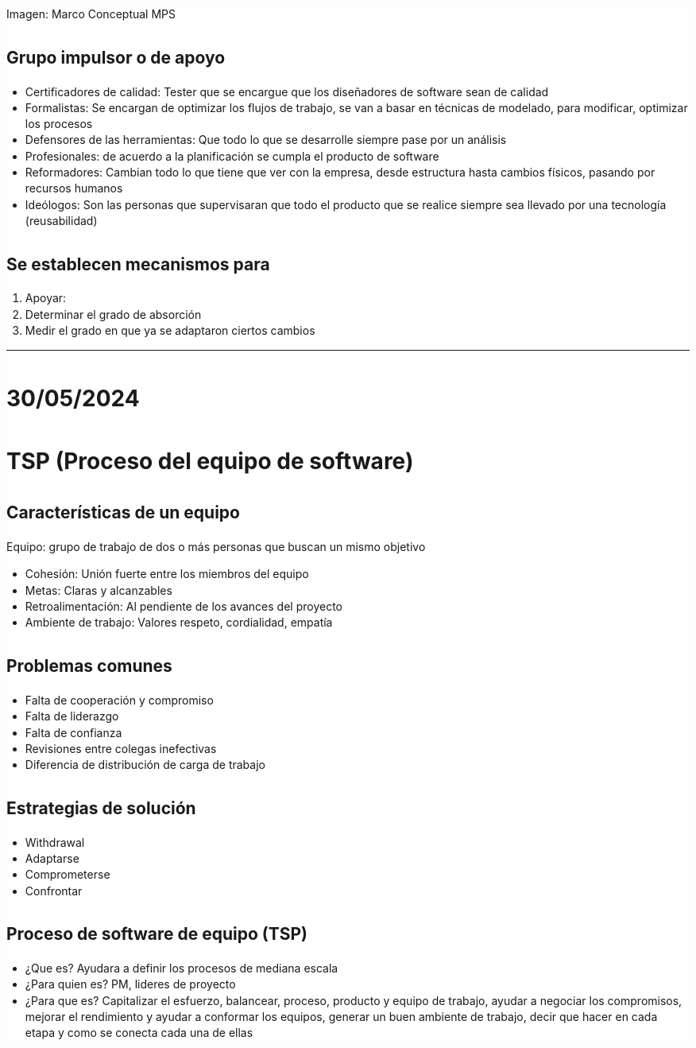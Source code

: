 Imagen: Marco Conceptual MPS

## Grupo impulsor o de apoyo
- Certificadores de calidad: Tester que se encargue que los diseñadores de software sean de calidad
- Formalistas: Se encargan de optimizar los flujos de trabajo, se van a basar en técnicas de modelado, para modificar, optimizar los procesos
- Defensores de las herramientas: Que todo lo que se desarrolle siempre pase por un análisis
- Profesionales: de acuerdo a la planificación se cumpla el producto de software
- Reformadores: Cambian todo lo que tiene que ver con la empresa, desde estructura hasta cambios físicos, pasando por recursos humanos
- Ideólogos: Son las personas que supervisaran que todo el producto que se realice siempre sea llevado por una tecnología (reusabilidad)
## Se establecen mecanismos para
1. Apoyar:
2. Determinar el grado de absorción
3. Medir el grado en que ya se adaptaron ciertos cambios
---
# 30/05/2024
# TSP (Proceso del equipo de software)
## Características de un equipo
Equipo: grupo de trabajo de dos o más personas que buscan un mismo objetivo
- Cohesión: Unión fuerte entre los miembros del equipo
- Metas: Claras y alcanzables
- Retroalimentación: Al pendiente de los avances del proyecto
- Ambiente de trabajo: Valores respeto, cordialidad, empatía

## Problemas comunes
- Falta de cooperación y compromiso
- Falta de liderazgo
- Falta de confianza
- Revisiones entre colegas inefectivas
- Diferencia de distribución de carga de trabajo

## Estrategias de solución
- Withdrawal
- Adaptarse
- Comprometerse
- Confrontar

## Proceso de software de equipo (TSP)
- ¿Que es? Ayudara a definir los procesos de mediana escala
- ¿Para quien es? PM, lideres de proyecto
- ¿Para que es? Capitalizar el esfuerzo, balancear, proceso, producto y equipo de trabajo, ayudar a negociar los compromisos, mejorar el rendimiento y ayudar a conformar los equipos, generar un buen ambiente de trabajo, decir que hacer en cada etapa y como se conecta cada una de ellas
